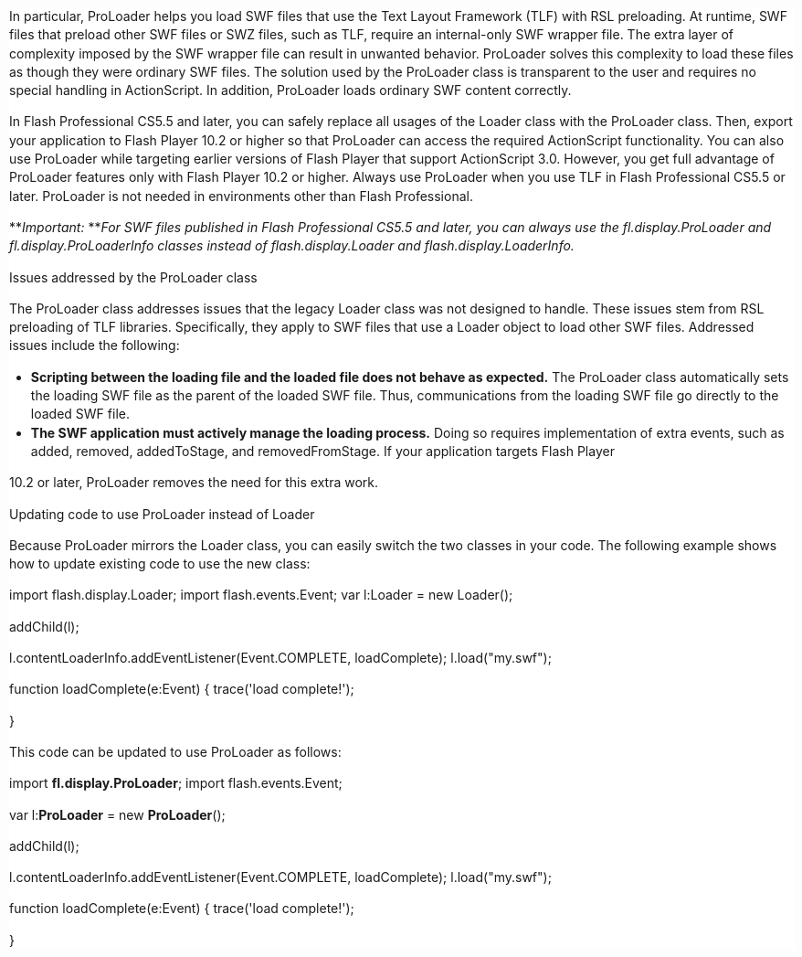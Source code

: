 In particular, ProLoader helps you load SWF files that use the Text Layout Framework (TLF) with RSL preloading. At runtime, SWF files that preload other SWF files or SWZ files, such as TLF, require an internal-only SWF wrapper file. The extra layer of complexity imposed by the SWF wrapper file can result in unwanted behavior. ProLoader solves this complexity to load these files as though they were ordinary SWF files. The solution used by the ProLoader class is transparent to the user and requires no special handling in ActionScript. In addition, ProLoader loads ordinary SWF content correctly.

In Flash Professional CS5.5 and later, you can safely replace all usages of the Loader class with the ProLoader class. Then, export your application to Flash Player 10.2 or higher so that ProLoader can access the required ActionScript functionality. You can also use ProLoader while targeting earlier versions of Flash Player that support ActionScript 3.0\. However, you get full advantage of ProLoader features only with Flash Player 10.2 or higher. Always use ProLoader when you use TLF in Flash Professional CS5.5 or later. ProLoader is not needed in environments other than Flash Professional.

**_Important:_ **_For SWF files published in Flash Professional CS5.5 and later, you can always use the fl.display.ProLoader and fl.display.ProLoaderInfo classes instead of flash.display.Loader and flash.display.LoaderInfo._

Issues addressed by the ProLoader class

The ProLoader class addresses issues that the legacy Loader class was not designed to handle. These issues stem from RSL preloading of TLF libraries. Specifically, they apply to SWF files that use a Loader object to load other SWF files. Addressed issues include the following:

*   **Scripting between the loading file and the loaded file does not behave as expected.** The ProLoader class automatically sets the loading SWF file as the parent of the loaded SWF file. Thus, communications from the loading SWF file go directly to the loaded SWF file.
*   **The SWF application must actively manage the loading process.** Doing so requires implementation of extra events, such as added, removed, addedToStage, and removedFromStage. If your application targets Flash Player

10.2 or later, ProLoader removes the need for this extra work.

Updating code to use ProLoader instead of Loader

Because ProLoader mirrors the Loader class, you can easily switch the two classes in your code. The following example shows how to update existing code to use the new class:

import flash.display.Loader; import flash.events.Event; var l:Loader = new Loader();

addChild(l);

l.contentLoaderInfo.addEventListener(Event.COMPLETE, loadComplete); l.load(&quot;my.swf&quot;);

function loadComplete(e:Event) { trace(&#039;load complete!&#039;);

}

This code can be updated to use ProLoader as follows:

import **fl.display.ProLoader**; import flash.events.Event;

var l:**ProLoader** = new **ProLoader**();

addChild(l);

l.contentLoaderInfo.addEventListener(Event.COMPLETE, loadComplete); l.load(&quot;my.swf&quot;);

function loadComplete(e:Event) { trace(&#039;load complete!&#039;);

}